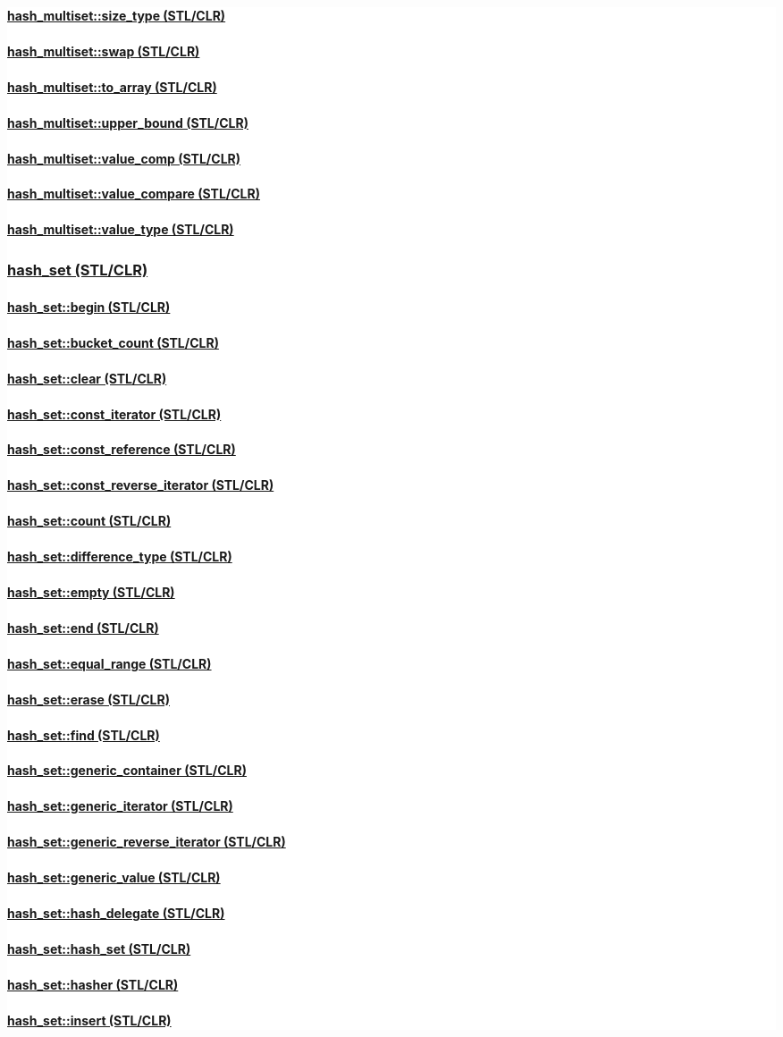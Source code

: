 #### [hash_multiset::size_type (STL/CLR)](hash-multiset-size-type-stl-clr.md)
#### [hash_multiset::swap (STL/CLR)](hash-multiset-swap-stl-clr.md)
#### [hash_multiset::to_array (STL/CLR)](hash-multiset-to-array-stl-clr.md)
#### [hash_multiset::upper_bound (STL/CLR)](hash-multiset-upper-bound-stl-clr.md)
#### [hash_multiset::value_comp (STL/CLR)](hash-multiset-value-comp-stl-clr.md)
#### [hash_multiset::value_compare (STL/CLR)](hash-multiset-value-compare-stl-clr.md)
#### [hash_multiset::value_type (STL/CLR)](hash-multiset-value-type-stl-clr.md)
### [hash_set (STL/CLR)](hash-set-stl-clr.md)
#### [hash_set::begin (STL/CLR)](hash-set-begin-stl-clr.md)
#### [hash_set::bucket_count (STL/CLR)](hash-set-bucket-count-stl-clr.md)
#### [hash_set::clear (STL/CLR)](hash-set-clear-stl-clr.md)
#### [hash_set::const_iterator (STL/CLR)](hash-set-const-iterator-stl-clr.md)
#### [hash_set::const_reference (STL/CLR)](hash-set-const-reference-stl-clr.md)
#### [hash_set::const_reverse_iterator (STL/CLR)](hash-set-const-reverse-iterator-stl-clr.md)
#### [hash_set::count (STL/CLR)](hash-set-count-stl-clr.md)
#### [hash_set::difference_type (STL/CLR)](hash-set-difference-type-stl-clr.md)
#### [hash_set::empty (STL/CLR)](hash-set-empty-stl-clr.md)
#### [hash_set::end (STL/CLR)](hash-set-end-stl-clr.md)
#### [hash_set::equal_range (STL/CLR)](hash-set-equal-range-stl-clr.md)
#### [hash_set::erase (STL/CLR)](hash-set-erase-stl-clr.md)
#### [hash_set::find (STL/CLR)](hash-set-find-stl-clr.md)
#### [hash_set::generic_container (STL/CLR)](hash-set-generic-container-stl-clr.md)
#### [hash_set::generic_iterator (STL/CLR)](hash-set-generic-iterator-stl-clr.md)
#### [hash_set::generic_reverse_iterator (STL/CLR)](hash-set-generic-reverse-iterator-stl-clr.md)
#### [hash_set::generic_value (STL/CLR)](hash-set-generic-value-stl-clr.md)
#### [hash_set::hash_delegate (STL/CLR)](hash-set-hash-delegate-stl-clr.md)
#### [hash_set::hash_set (STL/CLR)](hash-set-hash-set-stl-clr.md)
#### [hash_set::hasher (STL/CLR)](hash-set-hasher-stl-clr.md)
#### [hash_set::insert (STL/CLR)](hash-set-insert-stl-clr.md)